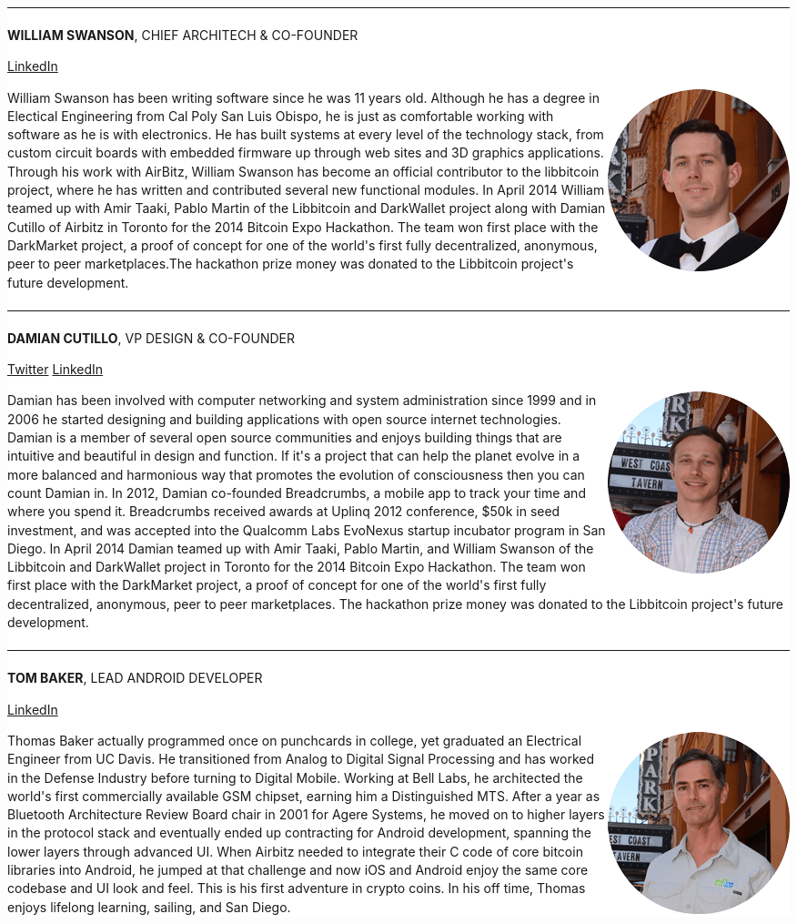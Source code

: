 <hr style="width: 100%; margin: 20px 0; color: #eee;" />

<p><strong>WILLIAM SWANSON</strong>, CHIEF ARCHITECH & CO-FOUNDER</p>
<p><a class="social-link" title="William Swanson" href="https://www.linkedin.com/profile/view?id=376416616" target="_blank">LinkedIn</a></p>
<p><img src="/images/airbitz-william-swanson.png" alt="William Swanson" style="float: right; margin-bottom: 20px;" />William Swanson has been writing software since he was 11 years old. Although he has a degree in Electical Engineering from Cal Poly San Luis Obispo, he is just as comfortable working with software as he is with electronics. He has built systems at every level of the technology stack, from custom circuit boards with embedded firmware up through web sites and 3D graphics applications. Through his work with AirBitz, William Swanson has become an official contributor to the libbitcoin project, where he has written and contributed several new functional modules. In April 2014 William teamed up with Amir Taaki, Pablo Martin of the Libbitcoin and DarkWallet project along with Damian Cutillo of Airbitz in Toronto for the 2014 Bitcoin Expo Hackathon. The team won first place with the DarkMarket project, a proof of concept for one of the world's first fully decentralized, anonymous, peer to peer marketplaces.The hackathon prize money was donated to the Libbitcoin project's future development.</p>

<hr style="width: 100%; margin: 20px 0; color: #eee;" />

<p><strong>DAMIAN CUTILLO</strong>, VP DESIGN & CO-FOUNDER</p>
<p><a class="social-link" href="https://twitter.com/i3inary" target="_blank">Twitter</a> <a class="social-link" title="Damian Cutillo" href="https://www.linkedin.com/in/damiancutillo" target="_blank">LinkedIn</a></p>
<p><img src="/images/airbitz-damian-cutillo.png" alt="Damian Cutillo" style="float: right; margin-bottom: 20px;" />Damian has been involved with computer networking and system administration since 1999 and in 2006 he started designing and building applications with open source internet technologies. Damian is a member of several open source communities and enjoys building things that are intuitive and beautiful in design and function. If it's a project that can help the planet evolve in a more balanced and harmonious way that promotes the evolution of consciousness then you can count Damian in. In 2012, Damian co-founded Breadcrumbs, a mobile app to track your time and where you spend it. Breadcrumbs received awards at Uplinq 2012 conference, $50k in seed investment, and was accepted into the Qualcomm Labs EvoNexus startup incubator program in San Diego. In April 2014 Damian teamed up with Amir Taaki, Pablo Martin, and William Swanson of the Libbitcoin and DarkWallet project in Toronto for the 2014 Bitcoin Expo Hackathon. The team won first place with the DarkMarket project, a proof of concept for one of the world's first fully decentralized, anonymous, peer to peer marketplaces. The hackathon prize money was donated to the Libbitcoin project's future development.</p>

<hr style="width: 100%; margin: 20px 0; color: #eee;" />

<p><strong>TOM BAKER</strong>, LEAD ANDROID DEVELOPER</p>
<p><a class="social-link" title="Tom Baker" href="https://www.linkedin.com/pub/thomas-baker/32/216/454" target="_blank">LinkedIn</a></p>
<p><img src="/images/airbitz-tom-baker.png" alt="Tom Baker" style="float: right; margin-bottom: 20px;" />Thomas Baker actually programmed once on punchcards in college, yet graduated an Electrical Engineer from UC Davis. He transitioned from Analog to Digital Signal Processing and has worked in the Defense Industry before turning to Digital Mobile. Working at Bell Labs, he architected the world's first commercially available GSM chipset, earning him a Distinguished MTS. After a year as Bluetooth Architecture Review Board chair in 2001 for Agere Systems, he moved on to higher layers in the protocol stack and eventually ended up contracting for Android development, spanning the lower layers through advanced UI. When Airbitz needed to integrate their C code of core bitcoin libraries into Android, he jumped at that challenge and now iOS and Android enjoy the same core codebase and UI look and feel. This is his first adventure in crypto coins. In his off time, Thomas enjoys lifelong learning, sailing, and San Diego.</p>
